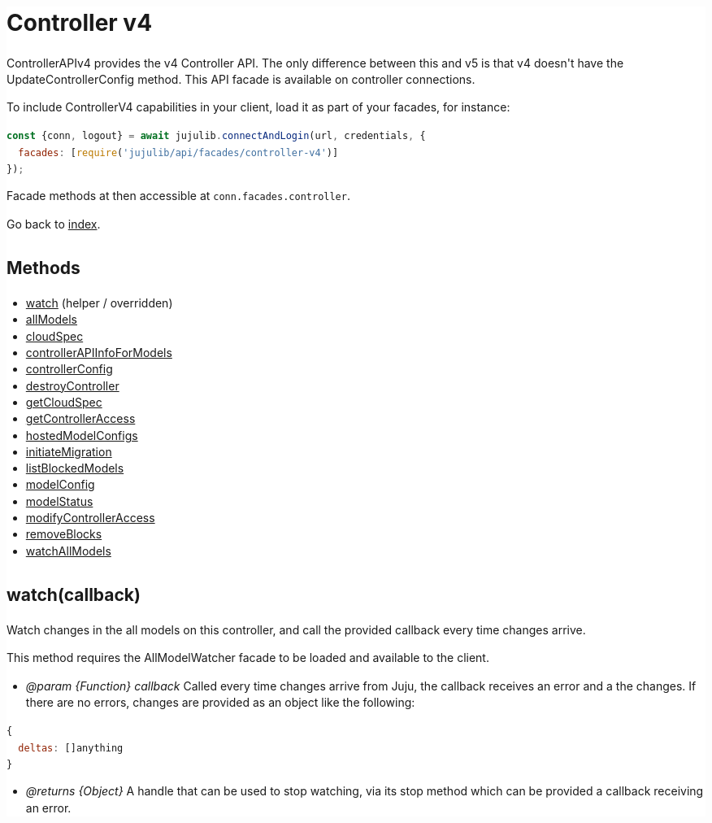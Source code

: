 
# Controller v4

ControllerAPIv4 provides the v4 Controller API. The only difference between
  this and v5 is that v4 doesn't have the UpdateControllerConfig method.
This API facade is available on controller connections.

To include ControllerV4 capabilities in your client, load it as
part of your facades, for instance:
```javascript
const {conn, logout} = await jujulib.connectAndLogin(url, credentials, {
  facades: [require('jujulib/api/facades/controller-v4')]
});
```
Facade methods at then accessible at `conn.facades.controller`.

Go back to [index](index.md).

## Methods
- [watch](#watchcallback) (helper / overridden)
- [allModels](#allModelscallback)
- [cloudSpec](#cloudSpecargs-callback)
- [controllerAPIInfoForModels](#controllerAPIInfoForModelsargs-callback)
- [controllerConfig](#controllerConfigcallback)
- [destroyController](#destroyControllerargs-callback)
- [getCloudSpec](#getCloudSpecargs-callback)
- [getControllerAccess](#getControllerAccessargs-callback)
- [hostedModelConfigs](#hostedModelConfigscallback)
- [initiateMigration](#initiateMigrationargs-callback)
- [listBlockedModels](#listBlockedModelscallback)
- [modelConfig](#modelConfigcallback)
- [modelStatus](#modelStatusargs-callback)
- [modifyControllerAccess](#modifyControllerAccessargs-callback)
- [removeBlocks](#removeBlocksargs-callback)
- [watchAllModels](#watchAllModelscallback)

## watch(callback)

Watch changes in the all models on this controller, and call the provided
callback every time changes arrive.

This method requires the AllModelWatcher facade to be loaded and available
to the client.

- *@param {Function} callback* Called every time changes arrive from Juju, the
  callback receives an error and a the changes. If there are no errors,
  changes are provided as an object like the following:
```javascript
{
  deltas: []anything
}
```
- *@returns {Object}* A handle that can be used to stop watching, via its stop
  method which can be provided a callback receiving an error.
